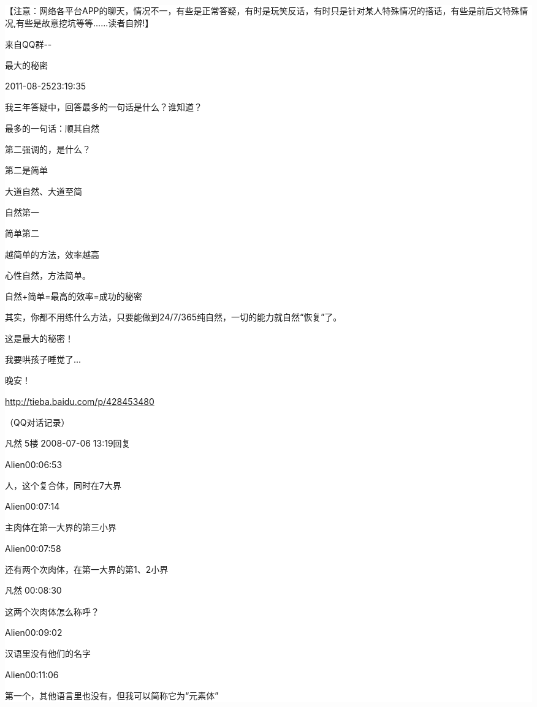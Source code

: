﻿【注意：网络各平台APP的聊天，情况不一，有些是正常答疑，有时是玩笑反话，有时只是针对某人特殊情况的搭话，有些是前后文特殊情况,有些是故意挖坑等等......读者自辨!】

来自QQ群--

最大的秘密

2011-08-2523:19:35 

我三年答疑中，回答最多的一句话是什么？谁知道？

最多的一句话：顺其自然

第二强调的，是什么？

第二是简单

大道自然、大道至简

自然第一

简单第二

越简单的方法，效率越高

心性自然，方法简单。

自然+简单=最高的效率=成功的秘密

其实，你都不用练什么方法，只要能做到24/7/365纯自然，一切的能力就自然“恢复”了。

这是最大的秘密！

我要哄孩子睡觉了...

晚安！

http://tieba.baidu.com/p/428453480

（QQ对话记录）

凡然 5楼 2008-07-06 13:19回复

 Alien00:06:53

人，这个复合体，同时在7大界

 Alien00:07:14

主肉体在第一大界的第三小界

 Alien00:07:58

还有两个次肉体，在第一大界的第1、2小界

凡然 00:08:30

这两个次肉体怎么称呼？

 Alien00:09:02

汉语里没有他们的名字

 Alien00:11:06

第一个，其他语言里也没有，但我可以简称它为“元素体”
